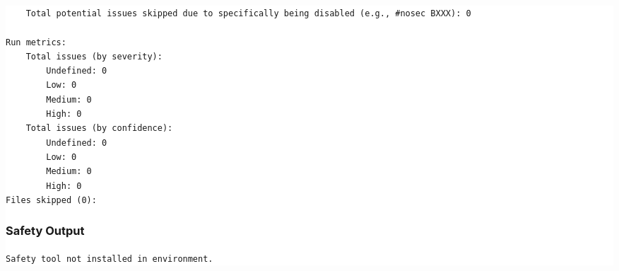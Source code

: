 ```
	Total potential issues skipped due to specifically being disabled (e.g., #nosec BXXX): 0

Run metrics:
	Total issues (by severity):
		Undefined: 0
		Low: 0
		Medium: 0
		High: 0
	Total issues (by confidence):
		Undefined: 0
		Low: 0
		Medium: 0
		High: 0
Files skipped (0):
```

### Safety Output
```
Safety tool not installed in environment.
```
